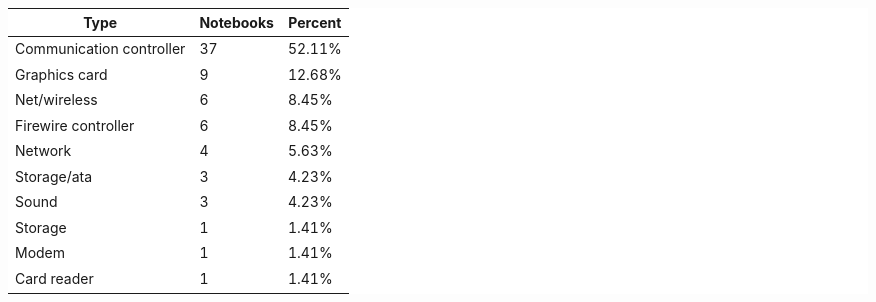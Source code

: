 
| Type                     | Notebooks | Percent |
|--------------------------|-----------|---------|
| Communication controller | 37        | 52.11%  |
| Graphics card            | 9         | 12.68%  |
| Net/wireless             | 6         | 8.45%   |
| Firewire controller      | 6         | 8.45%   |
| Network                  | 4         | 5.63%   |
| Storage/ata              | 3         | 4.23%   |
| Sound                    | 3         | 4.23%   |
| Storage                  | 1         | 1.41%   |
| Modem                    | 1         | 1.41%   |
| Card reader              | 1         | 1.41%   |

